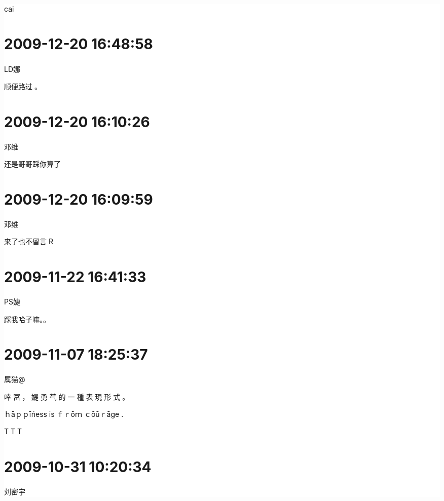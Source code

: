  
 
 
 
 
 
 
 
 
 
 
 
 
 
 
 
 
 
 
 
 
 
 
 
 
cai

2009-12-20 16:48:58
===
LD娜

 
 
 
 
 
顺便路过 。

2009-12-20 16:10:26
===
邓维

  还是哥哥踩你算了

2009-12-20 16:09:59
===
邓维

来了也不留言    R

2009-11-22 16:41:33
===
PS婕

 
   踩我哈子嘛。。

2009-11-07 18:25:37
===
属猫@


啈 冨 ， 媞 勇 芞 的 一 種 表 現 形 式 。
                                        
ｈāｐｐīńess is ｆｒōｍ ｃōūｒāɡe .
           
T   T   T

2009-10-31 10:20:34
===
刘密宇
